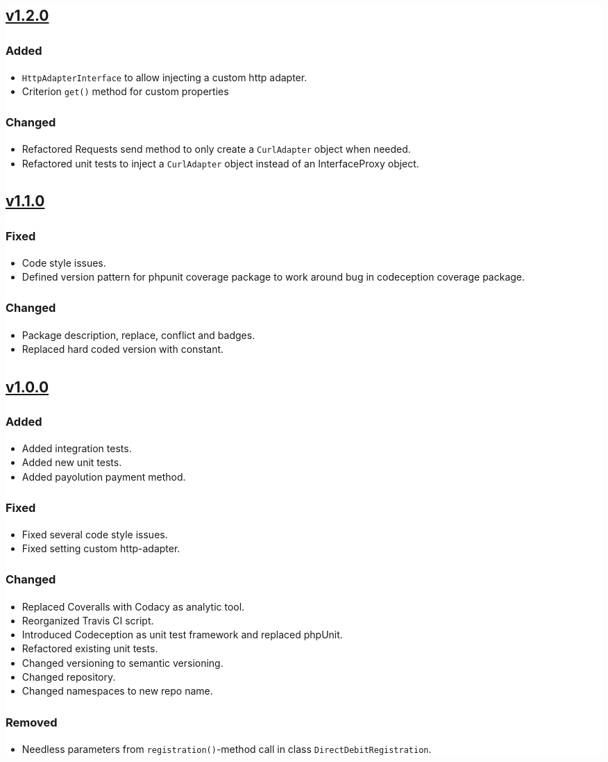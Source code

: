 
## [v1.2.0][v1.2.0]
### Added
- `HttpAdapterInterface` to allow injecting a custom http adapter.
- Criterion `get()` method for custom properties

### Changed
- Refactored Requests send method to only create a `CurlAdapter` object when needed.
- Refactored unit tests to inject a `CurlAdapter` object instead of an InterfaceProxy object.


## [v1.1.0][v1.1.0]
### Fixed
- Code style issues.
- Defined version pattern for phpunit coverage package to work around bug in codeception coverage package.

### Changed
- Package description, replace, conflict and badges.
- Replaced hard coded version with constant.


## [v1.0.0][v1.0.0]
### Added
- Added integration tests.
- Added new unit tests.
- Added payolution payment method.

### Fixed
- Fixed several code style issues.
- Fixed setting custom http-adapter.

### Changed
- Replaced Coveralls with Codacy as analytic tool.
- Reorganized Travis CI script.
- Introduced Codeception as unit test framework and replaced phpUnit.
- Refactored existing unit tests.
- Changed versioning to semantic versioning.
- Changed repository. 
- Changed namespaces to new repo name.

### Removed
- Needless parameters from `registration()`-method call in class `DirectDebitRegistration`.

[v1.0.0]: https://github.com/heidelpay/php-payment-api/tree/v1.0.0
[v1.1.0]: https://github.com/heidelpay/php-payment-api/compare/v1.0.0...v1.1.0
[v1.2.0]: https://github.com/heidelpay/php-payment-api/compare/v1.1.0...v1.2.0
[v1.3.0]: https://github.com/heidelpay/php-payment-api/compare/v1.2.0...v1.3.0
[v1.4.0]: https://github.com/heidelpay/php-payment-api/compare/v1.3.0...v1.4.0
[v1.4.1]: https://github.com/heidelpay/php-payment-api/compare/v1.4.0...v1.4.1
[v1.5.0]: https://github.com/heidelpay/php-payment-api/compare/v1.4.1...v1.5.0
[v1.6.0]: https://github.com/heidelpay/php-payment-api/compare/v1.5.0...v1.6.0
[v1.6.1]: https://github.com/heidelpay/php-payment-api/compare/v1.6.0...v1.6.1
[v1.6.2]: https://github.com/heidelpay/php-payment-api/compare/v1.6.1...v1.6.2
[v1.7.0]: https://github.com/heidelpay/php-payment-api/compare/v1.6.2...v1.7.0
[v1.7.1]: https://github.com/heidelpay/php-payment-api/compare/v1.7.0...v1.7.1
[v1.7.2]: https://github.com/heidelpay/php-payment-api/compare/v1.7.1...v1.7.2
[v1.7.3]: https://github.com/heidelpay/php-payment-api/compare/v1.7.2...v1.7.3
